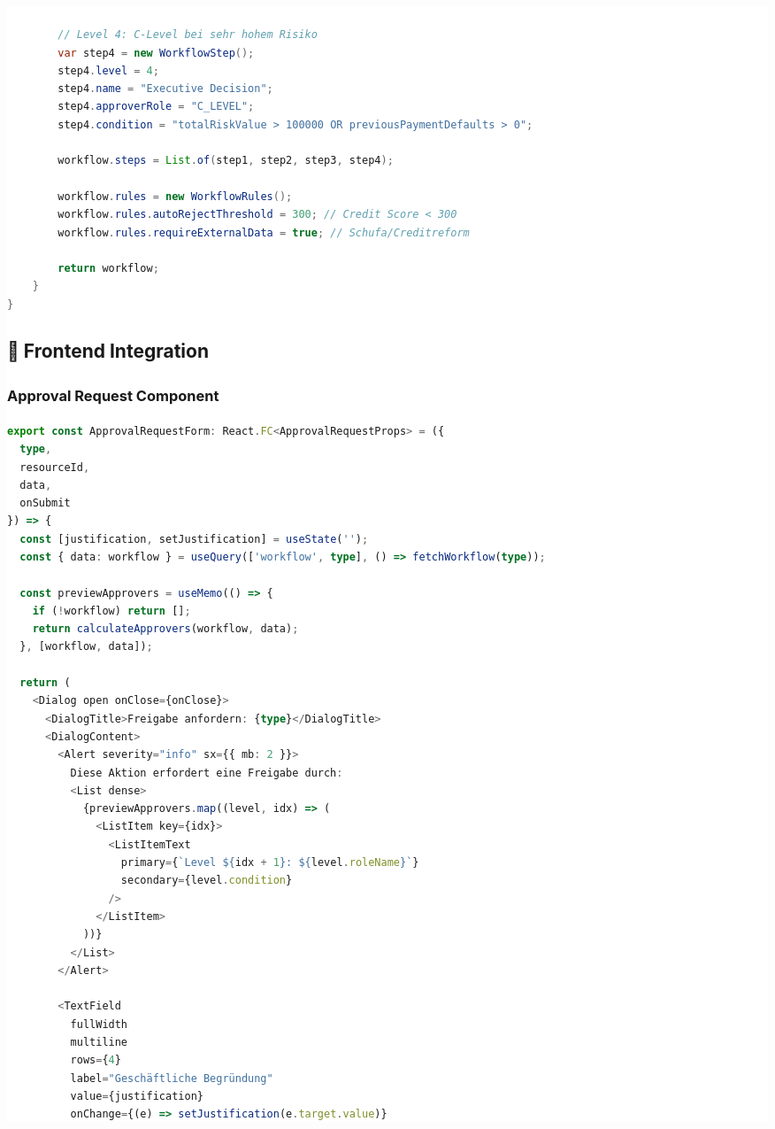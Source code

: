 ```java
        
        // Level 4: C-Level bei sehr hohem Risiko
        var step4 = new WorkflowStep();
        step4.level = 4;
        step4.name = "Executive Decision";
        step4.approverRole = "C_LEVEL";
        step4.condition = "totalRiskValue > 100000 OR previousPaymentDefaults > 0";
        
        workflow.steps = List.of(step1, step2, step3, step4);
        
        workflow.rules = new WorkflowRules();
        workflow.rules.autoRejectThreshold = 300; // Credit Score < 300
        workflow.rules.requireExternalData = true; // Schufa/Creditreform
        
        return workflow;
    }
}
```

## 🎨 Frontend Integration

### Approval Request Component
```typescript
export const ApprovalRequestForm: React.FC<ApprovalRequestProps> = ({
  type,
  resourceId,
  data,
  onSubmit
}) => {
  const [justification, setJustification] = useState('');
  const { data: workflow } = useQuery(['workflow', type], () => fetchWorkflow(type));
  
  const previewApprovers = useMemo(() => {
    if (!workflow) return [];
    return calculateApprovers(workflow, data);
  }, [workflow, data]);

  return (
    <Dialog open onClose={onClose}>
      <DialogTitle>Freigabe anfordern: {type}</DialogTitle>
      <DialogContent>
        <Alert severity="info" sx={{ mb: 2 }}>
          Diese Aktion erfordert eine Freigabe durch:
          <List dense>
            {previewApprovers.map((level, idx) => (
              <ListItem key={idx}>
                <ListItemText 
                  primary={`Level ${idx + 1}: ${level.roleName}`}
                  secondary={level.condition}
                />
              </ListItem>
            ))}
          </List>
        </Alert>
        
        <TextField
          fullWidth
          multiline
          rows={4}
          label="Geschäftliche Begründung"
          value={justification}
          onChange={(e) => setJustification(e.target.value)}
```